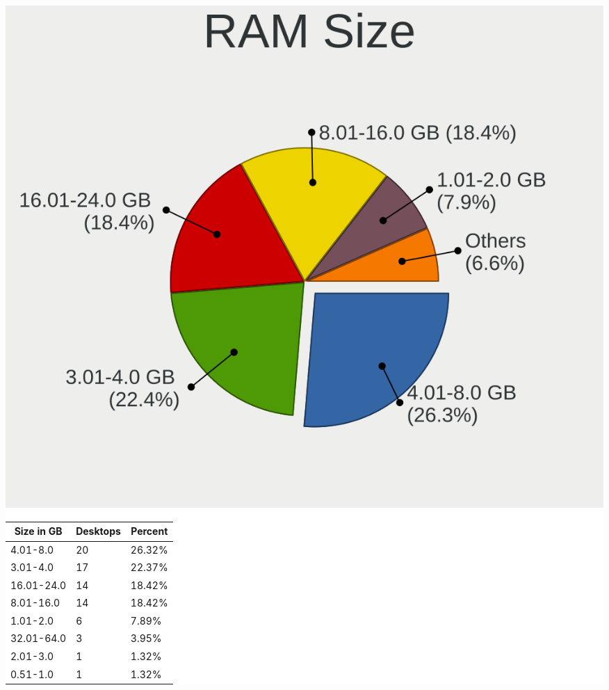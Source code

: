 ![RAM Size](./images/pie_chart/node_ram_total.svg)


| Size in GB | Desktops | Percent |
|------------|----------|---------|
| 4.01-8.0   | 20       | 26.32%  |
| 3.01-4.0   | 17       | 22.37%  |
| 16.01-24.0 | 14       | 18.42%  |
| 8.01-16.0  | 14       | 18.42%  |
| 1.01-2.0   | 6        | 7.89%   |
| 32.01-64.0 | 3        | 3.95%   |
| 2.01-3.0   | 1        | 1.32%   |
| 0.51-1.0   | 1        | 1.32%   |
